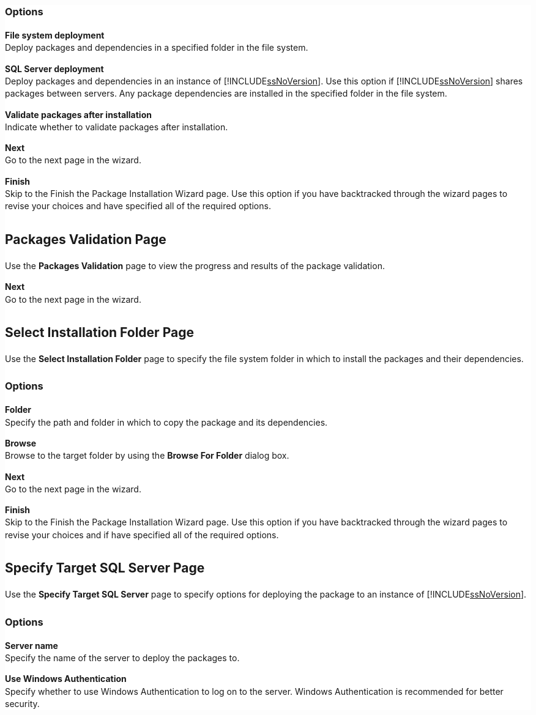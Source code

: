 ### Options  
 **File system deployment**  
 Deploy packages and dependencies in a specified folder in the file system.  
  
 **SQL Server deployment**  
 Deploy packages and dependencies in an instance of [!INCLUDE[ssNoVersion](../includes/ssnoversion-md.md)]. Use this option if [!INCLUDE[ssNoVersion](../includes/ssnoversion-md.md)] shares packages between servers. Any package dependencies are installed in the specified folder in the file system.  
  
 **Validate packages after installation**  
 Indicate whether to validate packages after installation.  
  
 **Next**  
 Go to the next page in the wizard.  
  
 **Finish**  
 Skip to the Finish the Package Installation Wizard page. Use this option if you have backtracked through the wizard pages to revise your choices and have specified all of the required options.  
  
## Packages Validation Page  
 Use the **Packages Validation** page to view the progress and results of the package validation.  
  
 **Next**  
 Go to the next page in the wizard.  
  
## Select Installation Folder Page  
 Use the **Select Installation Folder** page to specify the file system folder in which to install the packages and their dependencies.  
  
### Options  
 **Folder**  
 Specify the path and folder in which to copy the package and its dependencies.  
  
 **Browse**  
 Browse to the target folder by using the **Browse For Folder** dialog box.  
  
 **Next**  
 Go to the next page in the wizard.  
  
 **Finish**  
 Skip to the Finish the Package Installation Wizard page. Use this option if you have backtracked through the wizard pages to revise your choices and if have specified all of the required options.  
  
## Specify Target SQL Server Page  
 Use the **Specify Target SQL Server** page to specify options for deploying the package to an instance of [!INCLUDE[ssNoVersion](../includes/ssnoversion-md.md)].  
  
### Options  
 **Server name**  
 Specify the name of the server to deploy the packages to.  
  
 **Use Windows Authentication**  
 Specify whether to use Windows Authentication to log on to the server. Windows Authentication is recommended for better security.  
  
